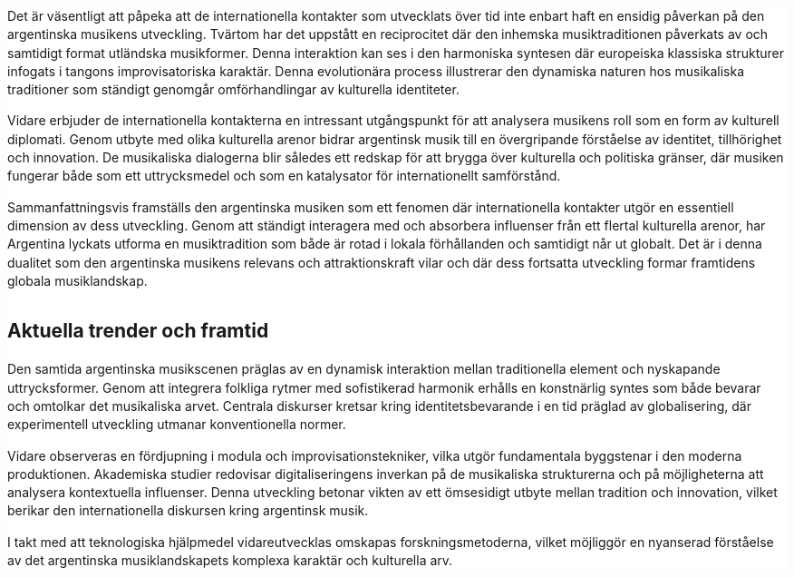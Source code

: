 Det är väsentligt att påpeka att de internationella kontakter som utvecklats över tid inte enbart
haft en ensidig påverkan på den argentinska musikens utveckling. Tvärtom har det uppstått en
reciprocitet där den inhemska musiktraditionen påverkats av och samtidigt format utländska
musikformer. Denna interaktion kan ses i den harmoniska syntesen där europeiska klassiska strukturer
infogats i tangons improvisatoriska karaktär. Denna evolutionära process illustrerar den dynamiska
naturen hos musikaliska traditioner som ständigt genomgår omförhandlingar av kulturella identiteter.

Vidare erbjuder de internationella kontakterna en intressant utgångspunkt för att analysera musikens
roll som en form av kulturell diplomati. Genom utbyte med olika kulturella arenor bidrar argentinsk
musik till en övergripande förståelse av identitet, tillhörighet och innovation. De musikaliska
dialogerna blir således ett redskap för att brygga över kulturella och politiska gränser, där
musiken fungerar både som ett uttrycksmedel och som en katalysator för internationellt samförstånd.

Sammanfattningsvis framställs den argentinska musiken som ett fenomen där internationella kontakter
utgör en essentiell dimension av dess utveckling. Genom att ständigt interagera med och absorbera
influenser från ett flertal kulturella arenor, har Argentina lyckats utforma en musiktradition som
både är rotad i lokala förhållanden och samtidigt når ut globalt. Det är i denna dualitet som den
argentinska musikens relevans och attraktionskraft vilar och där dess fortsatta utveckling formar
framtidens globala musiklandskap.

## Aktuella trender och framtid

Den samtida argentinska musikscenen präglas av en dynamisk interaktion mellan traditionella element
och nyskapande uttrycksformer. Genom att integrera folkliga rytmer med sofistikerad harmonik erhålls
en konstnärlig syntes som både bevarar och omtolkar det musikaliska arvet. Centrala diskurser
kretsar kring identitetsbevarande i en tid präglad av globalisering, där experimentell utveckling
utmanar konventionella normer.

Vidare observeras en fördjupning i modula och improvisationstekniker, vilka utgör fundamentala
byggstenar i den moderna produktionen. Akademiska studier redovisar digitaliseringens inverkan på de
musikaliska strukturerna och på möjligheterna att analysera kontextuella influenser. Denna
utveckling betonar vikten av ett ömsesidigt utbyte mellan tradition och innovation, vilket berikar
den internationella diskursen kring argentinsk musik.

I takt med att teknologiska hjälpmedel vidareutvecklas omskapas forskningsmetoderna, vilket
möjliggör en nyanserad förståelse av det argentinska musiklandskapets komplexa karaktär och
kulturella arv.
